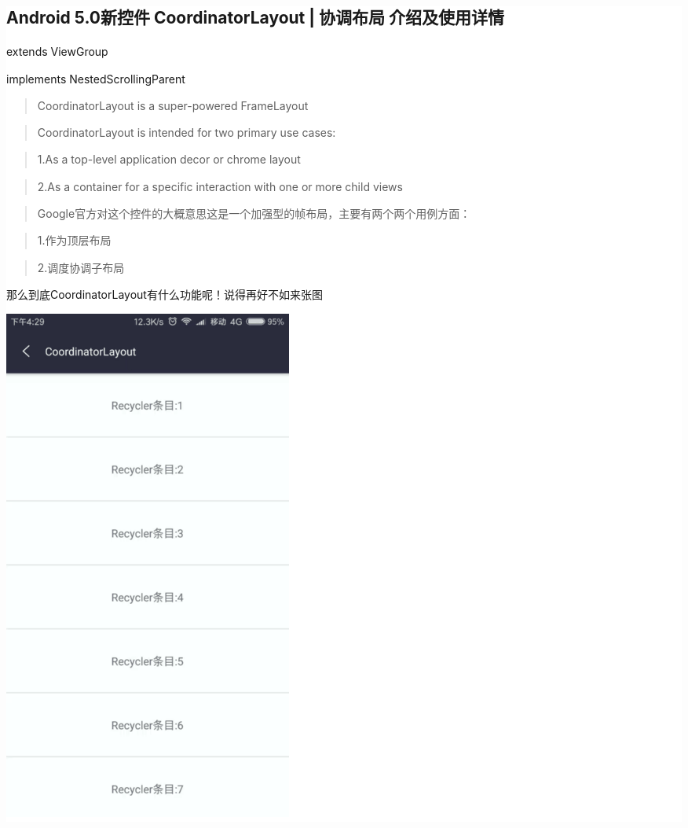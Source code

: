 ## Android 5.0新控件 CoordinatorLayout | 协调布局 介绍及使用详情

extends ViewGroup

implements NestedScrollingParent

> CoordinatorLayout is a super-powered FrameLayout

> CoordinatorLayout is intended for two primary use cases:

> 1.As a top-level application decor or chrome layout

> 2.As a container for a specific interaction with one or more child views

> Google官方对这个控件的大概意思这是一个加强型的帧布局，主要有两个两个用例方面：

> 1.作为顶层布局

> 2.调度协调子布局
 
那么到底CoordinatorLayout有什么功能呢！说得再好不如来张图

![](https://github.com/CoderGuoy/Android-Material-Design/blob/master/screenshots/coordinator.gif)
 